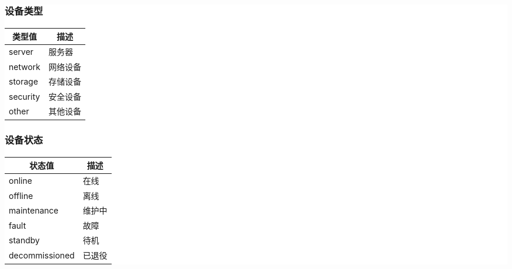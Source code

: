 ### 设备类型

| 类型值 | 描述 |
|---|---|
| server | 服务器 |
| network | 网络设备 |
| storage | 存储设备 |
| security | 安全设备 |
| other | 其他设备 |

### 设备状态

| 状态值 | 描述 |
|---|---|
| online | 在线 |
| offline | 离线 |
| maintenance | 维护中 |
| fault | 故障 |
| standby | 待机 |
| decommissioned | 已退役 |
